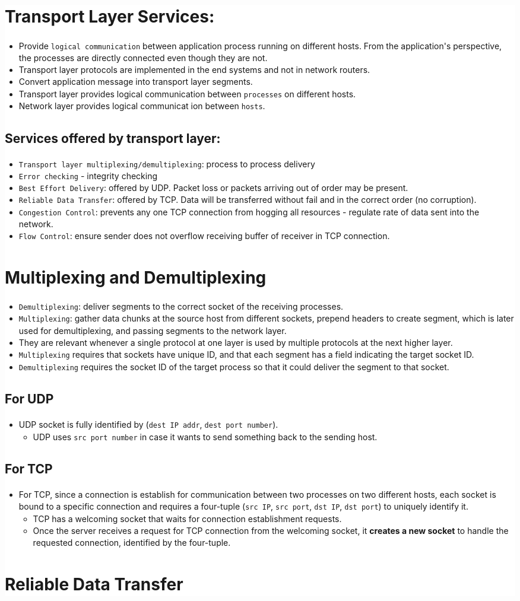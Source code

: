 # Transport Layer Services:

- Provide `logical communication` between application process running on different hosts. From the application's perspective, the processes are directly connected even though they are not. 
- Transport layer protocols are implemented in the end systems and not in network routers. 
- Convert application message into transport layer segments.  
- Transport layer provides logical communication between `processes` on different hosts.
- Network layer provides logical communicat ion between `hosts`. 

## Services offered by transport layer:

- `Transport layer multiplexing/demultiplexing`: process to process delivery
- `Error checking` - integrity checking 
- `Best Effort Delivery`: offered by UDP. Packet loss or packets arriving out of order may be present. 
- `Reliable Data Transfer`: offered by TCP. Data will be transferred without fail and in the correct order (no corruption).
- `Congestion Control`: prevents any one TCP connection from hogging all resources - regulate rate of data sent into the network. 
- `Flow Control`: ensure sender does not overflow receiving buffer of receiver in  TCP connection.
  
# Multiplexing and Demultiplexing 

- `Demultiplexing`: deliver segments to the correct socket of the receiving processes. 
- `Multiplexing`: gather data chunks at the source host from different sockets, prepend headers to create segment, which is later used for demultiplexing, and passing segments to the network layer. 
- They are relevant whenever a single protocol at one layer is used by multiple protocols at the next higher layer.
- `Multiplexing` requires that sockets have unique ID, and that each segment has a field indicating the target socket ID. 
- `Demultiplexing` requires the socket ID of the target process so that it could deliver the segment to that socket. 

## For UDP

- UDP socket is fully identified by (`dest IP addr`, `dest port number`). 
  - UDP uses `src port number` in case it wants to send something back to the sending host. 

## For TCP 
- For TCP, since a connection is establish for communication between two processes on two different hosts, each socket is bound to a specific connection and requires a four-tuple (`src IP`, `src port`, `dst IP`, `dst port`) to uniquely identify it.
  - TCP has a welcoming socket that waits for connection establishment requests.
  - Once the server receives a request for TCP connection from the welcoming socket, it **creates a new socket** to handle the requested connection, identified by the four-tuple. 

# Reliable Data Transfer 
